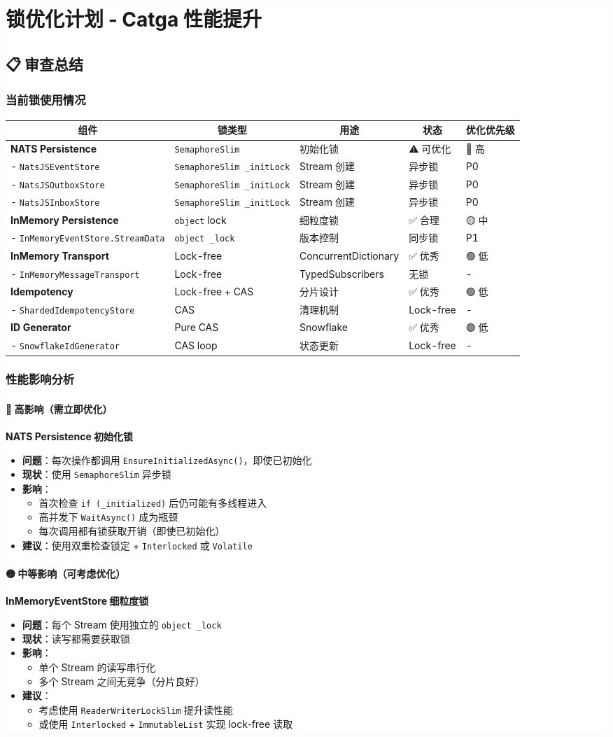 # 锁优化计划 - Catga 性能提升

## 📋 审查总结

### 当前锁使用情况

| 组件 | 锁类型 | 用途 | 状态 | 优化优先级 |
|------|--------|------|------|-----------|
| **NATS Persistence** | `SemaphoreSlim` | 初始化锁 | ⚠️ 可优化 | 🔴 高 |
| - `NatsJSEventStore` | `SemaphoreSlim _initLock` | Stream 创建 | 异步锁 | P0 |
| - `NatsJSOutboxStore` | `SemaphoreSlim _initLock` | Stream 创建 | 异步锁 | P0 |
| - `NatsJSInboxStore` | `SemaphoreSlim _initLock` | Stream 创建 | 异步锁 | P0 |
| **InMemory Persistence** | `object` lock | 细粒度锁 | ✅ 合理 | 🟡 中 |
| - `InMemoryEventStore.StreamData` | `object _lock` | 版本控制 | 同步锁 | P1 |
| **InMemory Transport** | Lock-free | ConcurrentDictionary | ✅ 优秀 | 🟢 低 |
| - `InMemoryMessageTransport` | Lock-free | TypedSubscribers | 无锁 | - |
| **Idempotency** | Lock-free + CAS | 分片设计 | ✅ 优秀 | 🟢 低 |
| - `ShardedIdempotencyStore` | CAS | 清理机制 | Lock-free | - |
| **ID Generator** | Pure CAS | Snowflake | ✅ 优秀 | 🟢 低 |
| - `SnowflakeIdGenerator` | CAS loop | 状态更新 | Lock-free | - |

### 性能影响分析

#### 🔴 高影响（需立即优化）

**NATS Persistence 初始化锁**
- **问题**：每次操作都调用 `EnsureInitializedAsync()`，即使已初始化
- **现状**：使用 `SemaphoreSlim` 异步锁
- **影响**：
  - 首次检查 `if (_initialized)` 后仍可能有多线程进入
  - 高并发下 `WaitAsync()` 成为瓶颈
  - 每次调用都有锁获取开销（即使已初始化）
- **建议**：使用双重检查锁定 + `Interlocked` 或 `Volatile`

#### 🟡 中等影响（可考虑优化）

**InMemoryEventStore 细粒度锁**
- **问题**：每个 Stream 使用独立的 `object _lock`
- **现状**：读写都需要获取锁
- **影响**：
  - 单个 Stream 的读写串行化
  - 多个 Stream 之间无竞争（分片良好）
- **建议**：
  - 考虑使用 `ReaderWriterLockSlim` 提升读性能
  - 或使用 `Interlocked` + `ImmutableList` 实现 lock-free 读取
